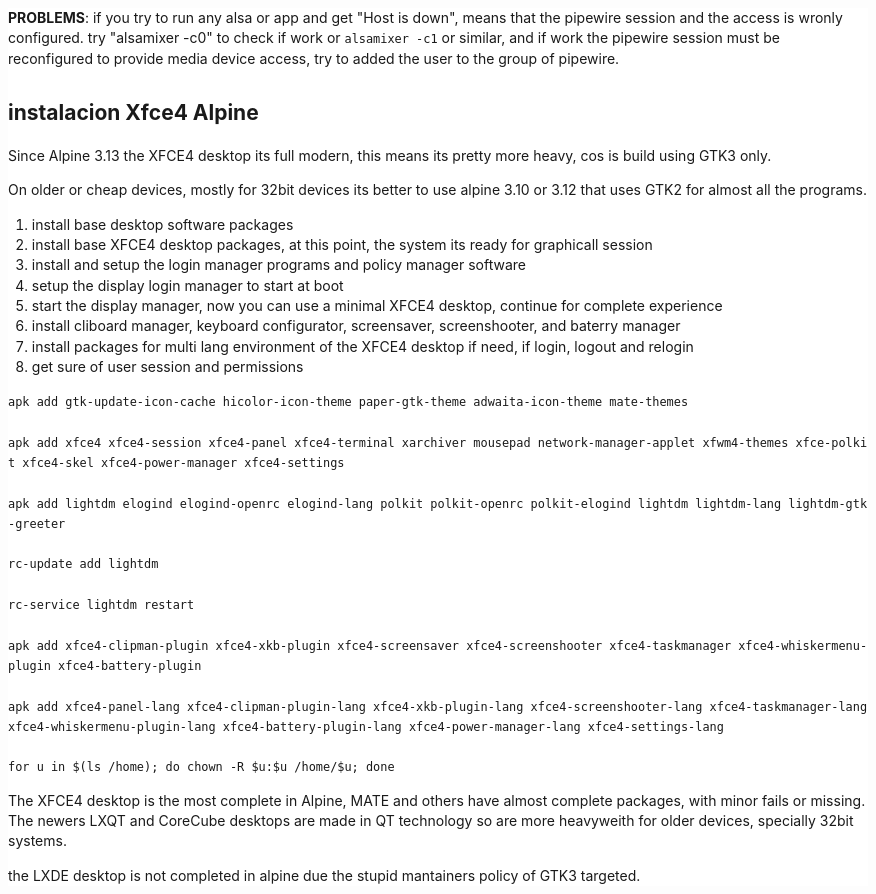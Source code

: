 **PROBLEMS**: if you try to run any alsa or app and get "Host is down", means that 
the pipewire session and the access is wronly configured. try "alsamixer -c0" to 
check if work or `alsamixer -c1` or similar, and if work the pipewire session 
must be reconfigured to provide media device access, try to added the user to the 
group of pipewire.


## instalacion Xfce4 Alpine

Since Alpine 3.13 the XFCE4 desktop its full modern, this means its pretty more heavy, 
cos is build using GTK3 only.

On older or cheap devices, mostly for 32bit devices its better to use alpine 3.10 or 3.12 
that uses GTK2 for almost all the programs.

1. install base desktop software packages
2. install base XFCE4 desktop packages, at this point, the system its ready for graphicall session
3. install and setup the login manager programs and policy manager software
4. setup the display login manager to start at boot
5. start the display manager, now you can use a minimal XFCE4 desktop, continue for complete experience
6. install cliboard manager, keyboard configurator, screensaver, screenshooter, and baterry manager
7. install packages for multi lang environment of the XFCE4 desktop if need, if login, logout and relogin
8. get sure of user session and permissions

```
apk add gtk-update-icon-cache hicolor-icon-theme paper-gtk-theme adwaita-icon-theme mate-themes

apk add xfce4 xfce4-session xfce4-panel xfce4-terminal xarchiver mousepad network-manager-applet xfwm4-themes xfce-polkit xfce4-skel xfce4-power-manager xfce4-settings

apk add lightdm elogind elogind-openrc elogind-lang polkit polkit-openrc polkit-elogind lightdm lightdm-lang lightdm-gtk-greeter 

rc-update add lightdm

rc-service lightdm restart

apk add xfce4-clipman-plugin xfce4-xkb-plugin xfce4-screensaver xfce4-screenshooter xfce4-taskmanager xfce4-whiskermenu-plugin xfce4-battery-plugin

apk add xfce4-panel-lang xfce4-clipman-plugin-lang xfce4-xkb-plugin-lang xfce4-screenshooter-lang xfce4-taskmanager-lang xfce4-whiskermenu-plugin-lang xfce4-battery-plugin-lang xfce4-power-manager-lang xfce4-settings-lang

for u in $(ls /home); do chown -R $u:$u /home/$u; done
```

The XFCE4 desktop is the most complete in Alpine, MATE and others have almost complete packages, 
with minor fails or missing. The newers LXQT and CoreCube desktops are made in QT technology 
so are more heavyweith for older devices, specially 32bit systems.

the LXDE desktop is not completed in alpine due the stupid mantainers policy of GTK3 targeted.
